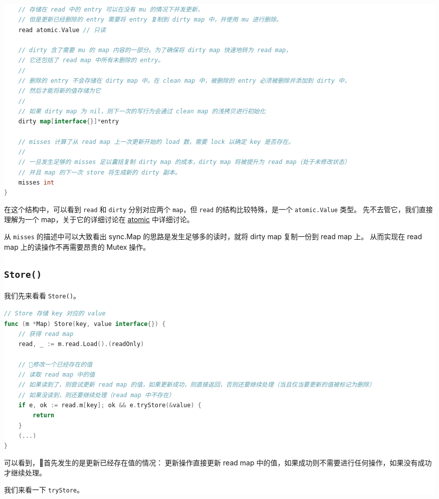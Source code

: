```go
	// 存储在 read 中的 entry 可以在没有 mu 的情况下并发更新，
	// 但是更新已经删除的 entry 需要将 entry 复制到 dirty map 中，并使用 mu 进行删除。
	read atomic.Value // 只读

	// dirty 含了需要 mu 的 map 内容的一部分。为了确保将 dirty map 快速地转为 read map，
	// 它还包括了 read map 中所有未删除的 entry。
	//
	// 删除的 entry 不会存储在 dirty map 中。在 clean map 中，被删除的 entry 必须被删除并添加到 dirty 中，
	// 然后才能将新的值存储为它
	//
	// 如果 dirty map 为 nil，则下一次的写行为会通过 clean map 的浅拷贝进行初始化
	dirty map[interface{}]*entry

	// misses 计算了从 read map 上一次更新开始的 load 数，需要 lock 以确定 key 是否存在。
	//
	// 一旦发生足够的 misses 足以囊括复制 dirty map 的成本，dirty map 将被提升为 read map（处于未修改状态）
	// 并且 map 的下一次 store 将生成新的 dirty 副本。
	misses int
}
```

在这个结构中，可以看到 `read` 和 `dirty` 分别对应两个 `map`，但 `read` 的结构比较特殊，是一个 `atomic.Value` 类型。
先不去管它，我们直接理解为一个 map，关于它的详细讨论在 [atomic](./atomic.md) 中详细讨论。

从 `misses` 的描述中可以大致看出 sync.Map 的思路是发生足够多的读时，就将 dirty map 复制一份到 read map 上。
从而实现在 read map 上的读操作不再需要昂贵的 Mutex 操作。

## `Store()`

我们先来看看 `Store()`。

```go
// Store 存储 key 对应的 value
func (m *Map) Store(key, value interface{}) {
	// 获得 read map
	read, _ := m.read.Load().(readOnly)

	// 修改一个已经存在的值
	// 读取 read map 中的值
	// 如果读到了，则尝试更新 read map 的值，如果更新成功，则直接返回，否则还要继续处理（当且仅当要更新的值被标记为删除）
	// 如果没读到，则还要继续处理（read map 中不存在）
	if e, ok := read.m[key]; ok && e.tryStore(&value) {
		return
	}
    (...)
}
```

可以看到，首先发生的是更新已经存在值的情况：
更新操作直接更新 read map 中的值，如果成功则不需要进行任何操作，如果没有成功才继续处理。

我们来看一下 `tryStore`。
